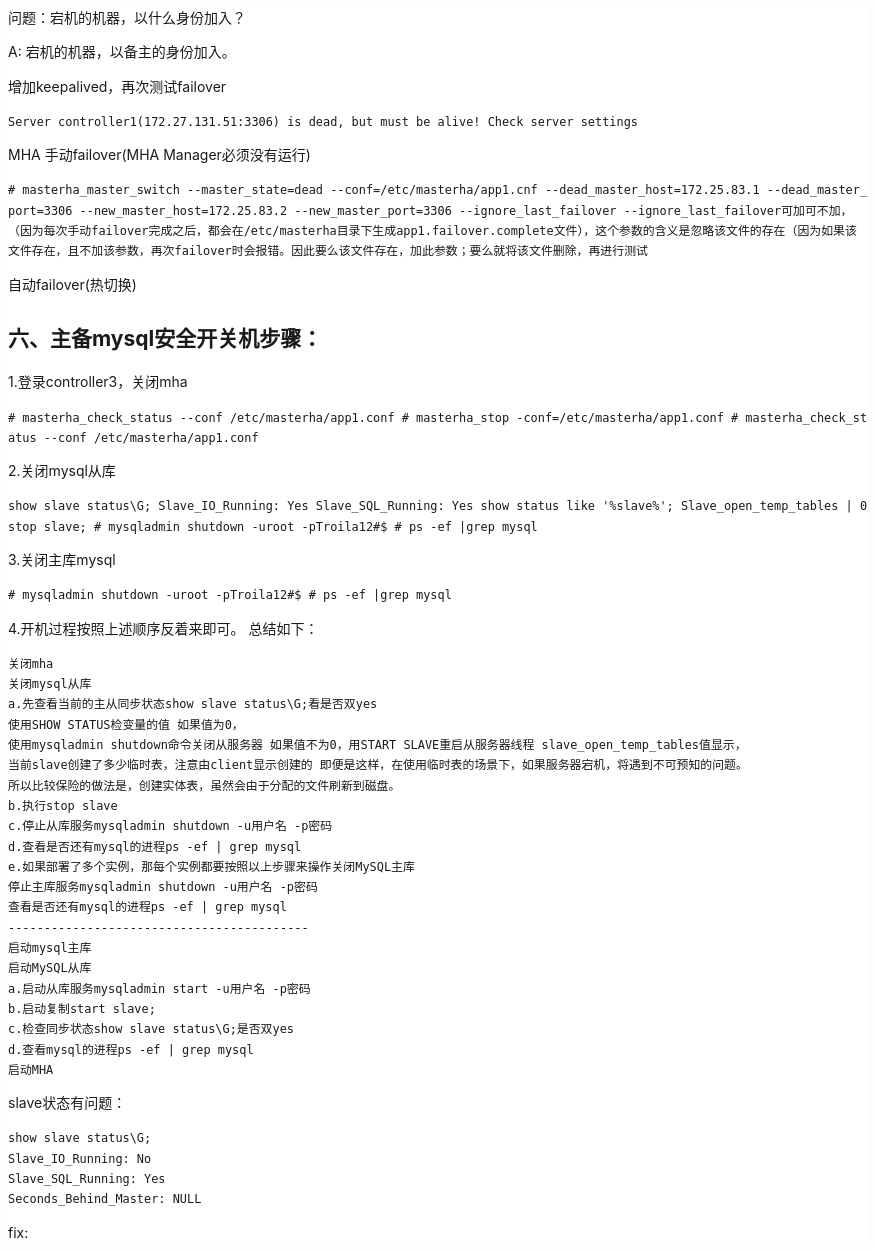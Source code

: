 问题：宕机的机器，以什么身份加入？

A: 宕机的机器，以备主的身份加入。

增加keepalived，再次测试failover
```
Server controller1(172.27.131.51:3306) is dead, but must be alive! Check server settings
```
MHA 手动failover(MHA Manager必须没有运行)
```
# masterha_master_switch --master_state=dead --conf=/etc/masterha/app1.cnf --dead_master_host=172.25.83.1 --dead_master_port=3306 --new_master_host=172.25.83.2 --new_master_port=3306 --ignore_last_failover --ignore_last_failover可加可不加，（因为每次手动failover完成之后，都会在/etc/masterha目录下生成app1.failover.complete文件），这个参数的含义是忽略该文件的存在（因为如果该文件存在，且不加该参数，再次failover时会报错。因此要么该文件存在，加此参数；要么就将该文件删除，再进行测试
```
自动failover(热切换)

## 六、主备mysql安全开关机步骤：

1.登录controller3，关闭mha
```
# masterha_check_status --conf /etc/masterha/app1.conf # masterha_stop -conf=/etc/masterha/app1.conf # masterha_check_status --conf /etc/masterha/app1.conf
```
2.关闭mysql从库
```
show slave status\G; Slave_IO_Running: Yes Slave_SQL_Running: Yes show status like '%slave%'; Slave_open_temp_tables | 0 stop slave; # mysqladmin shutdown -uroot -pTroila12#$ # ps -ef |grep mysql
```
3.关闭主库mysql
```
# mysqladmin shutdown -uroot -pTroila12#$ # ps -ef |grep mysql
```
4.开机过程按照上述顺序反着来即可。
总结如下：
```
关闭mha 
关闭mysql从库 
a.先查看当前的主从同步状态show slave status\G;看是否双yes 
使用SHOW STATUS检变量的值 如果值为0，
使用mysqladmin shutdown命令关闭从服务器 如果值不为0，用START SLAVE重启从服务器线程 slave_open_temp_tables值显示，
当前slave创建了多少临时表，注意由client显示创建的 即便是这样，在使用临时表的场景下，如果服务器宕机，将遇到不可预知的问题。 
所以比较保险的做法是，创建实体表，虽然会由于分配的文件刷新到磁盘。 
b.执行stop slave 　 
c.停止从库服务mysqladmin shutdown -u用户名 -p密码 　 
d.查看是否还有mysql的进程ps -ef | grep mysql 　 
e.如果部署了多个实例，那每个实例都要按照以上步骤来操作关闭MySQL主库 
停止主库服务mysqladmin shutdown -u用户名 -p密码 
查看是否还有mysql的进程ps -ef | grep mysql 
------------------------------------------ 
启动mysql主库 
启动MySQL从库 
a.启动从库服务mysqladmin start -u用户名 -p密码 　
b.启动复制start slave; 　
c.检查同步状态show slave status\G;是否双yes 　
d.查看mysql的进程ps -ef | grep mysql 
启动MHA
```
slave状态有问题：
```
show slave status\G; 
Slave_IO_Running: No 
Slave_SQL_Running: Yes 
Seconds_Behind_Master: NULL 
```
fix:
``` 
```